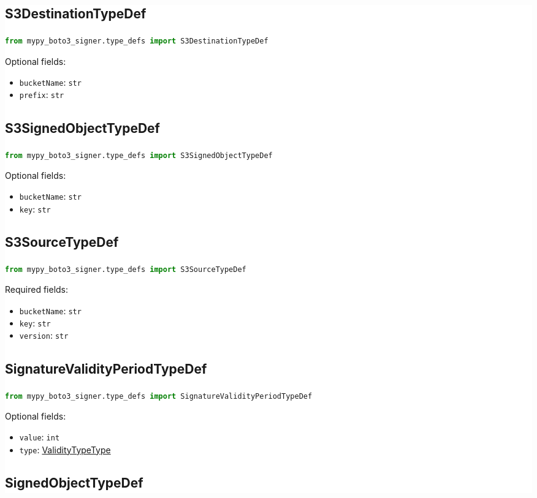 <a id="s3destinationtypedef"></a>

## S3DestinationTypeDef

```python
from mypy_boto3_signer.type_defs import S3DestinationTypeDef
```

Optional fields:

- `bucketName`: `str`
- `prefix`: `str`

<a id="s3signedobjecttypedef"></a>

## S3SignedObjectTypeDef

```python
from mypy_boto3_signer.type_defs import S3SignedObjectTypeDef
```

Optional fields:

- `bucketName`: `str`
- `key`: `str`

<a id="s3sourcetypedef"></a>

## S3SourceTypeDef

```python
from mypy_boto3_signer.type_defs import S3SourceTypeDef
```

Required fields:

- `bucketName`: `str`
- `key`: `str`
- `version`: `str`

<a id="signaturevalidityperiodtypedef"></a>

## SignatureValidityPeriodTypeDef

```python
from mypy_boto3_signer.type_defs import SignatureValidityPeriodTypeDef
```

Optional fields:

- `value`: `int`
- `type`: [ValidityTypeType](./literals.md#validitytypetype)

<a id="signedobjecttypedef"></a>

## SignedObjectTypeDef
